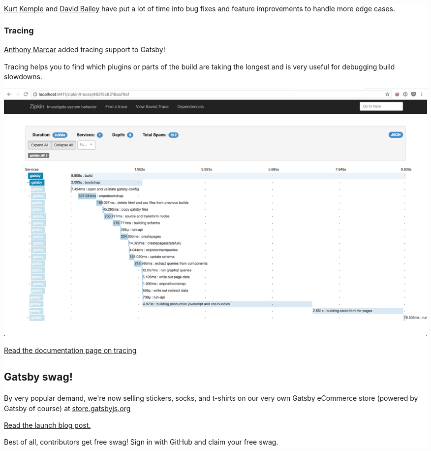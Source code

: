 [Kurt Kemple](https://github.com/kkemple) and [David Bailey](https://github.com/davidbailey00) have put a lot of time into bug fixes and feature improvements to handle more edge cases.

### Tracing

[Anthony Marcar](https://github.com/Moocar) added tracing support to Gatsby!

Tracing helps you to find which plugins or parts of the build are taking the longest and is very useful for debugging build slowdowns.

![example Gatsby build trace](../docs/images/zipkin-trace.png)

[Read the documentation page on tracing](/docs/performance-tracing/)

## Gatsby swag!

By very popular demand, we're now selling stickers, socks, and t-shirts on our very own Gatsby eCommerce store (powered by Gatsby of course) at [store.gatsbyjs.org](https://store.gatsbyjs.org/)

[Read the launch blog post.](/blog/2018-08-09-swag-store/)

Best of all, contributors get free swag! Sign in with GitHub and claim your free swag.
